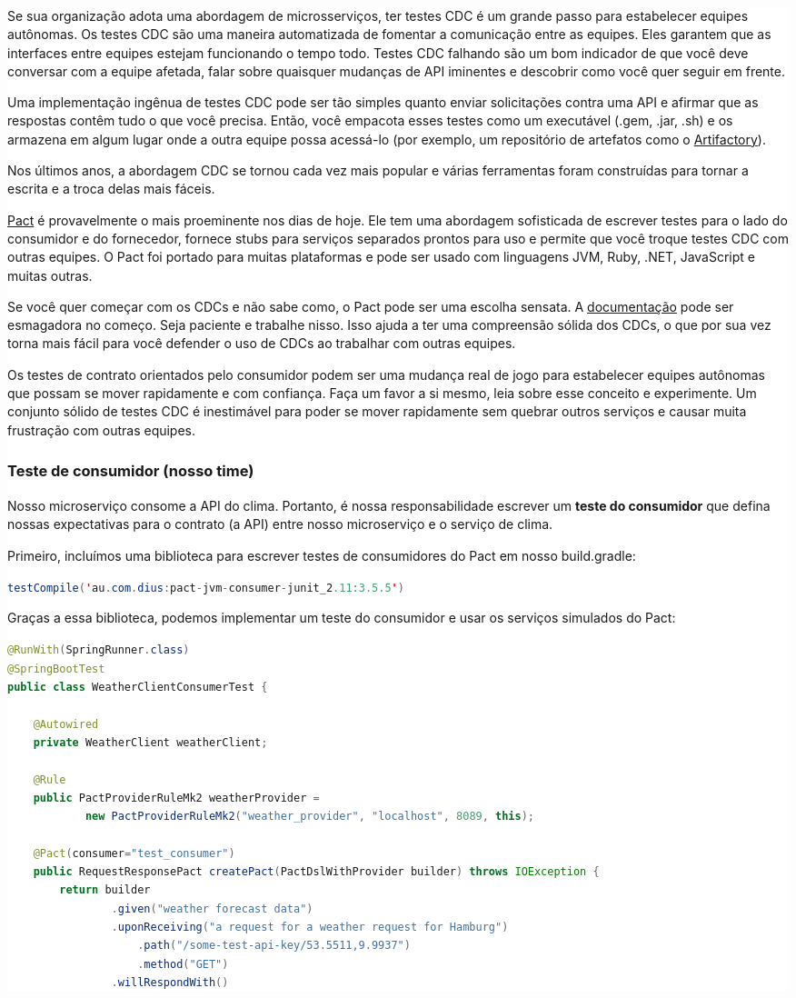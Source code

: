 Se sua organização adota uma abordagem de microsserviços, ter testes CDC é um grande passo para estabelecer equipes autônomas. Os testes CDC são uma maneira automatizada de fomentar a comunicação entre as equipes. Eles garantem que as interfaces entre equipes estejam funcionando o tempo todo. Testes CDC falhando são um bom indicador de que você deve conversar com a equipe afetada, falar sobre quaisquer mudanças de API iminentes e descobrir como você quer seguir em frente.

Uma implementação ingênua de testes CDC pode ser tão simples quanto enviar solicitações contra uma API e afirmar que as respostas contêm tudo o que você precisa. Então, você empacota esses testes como um executável (.gem, .jar, .sh) e os armazena em algum lugar onde a outra equipe possa acessá-lo (por exemplo, um repositório de artefatos como o [Artifactory](https://jfrog.com/artifactory/)).

Nos últimos anos, a abordagem CDC se tornou cada vez mais popular e várias ferramentas foram construídas para tornar a escrita e a troca delas mais fáceis.

[Pact](https://github.com/realestate-com-au/pact) é provavelmente o mais proeminente nos dias de hoje. Ele tem uma abordagem sofisticada de escrever testes para o lado do consumidor e do fornecedor, fornece stubs para serviços separados prontos para uso e permite que você troque testes CDC com outras equipes. O Pact foi portado para muitas plataformas e pode ser usado com linguagens JVM, Ruby, .NET, JavaScript e muitas outras.

Se você quer começar com os CDCs e não sabe como, o Pact pode ser uma escolha sensata. A [documentação](https://docs.pact.io/) pode ser esmagadora no começo. Seja paciente e trabalhe nisso. Isso ajuda a ter uma compreensão sólida dos CDCs, o que por sua vez torna mais fácil para você defender o uso de CDCs ao trabalhar com outras equipes.

Os testes de contrato orientados pelo consumidor podem ser uma mudança real de jogo para estabelecer equipes autônomas que possam se mover rapidamente e com confiança. Faça um favor a si mesmo, leia sobre esse conceito e experimente. Um conjunto sólido de testes CDC é inestimável para poder se mover rapidamente sem quebrar outros serviços e causar muita frustração com outras equipes.


### <a id="sec-consumer-test"></a>Teste de consumidor (nosso time)


Nosso microserviço consome a API do clima. Portanto, é nossa responsabilidade escrever um **teste do consumidor** que defina nossas expectativas para o contrato (a API) entre nosso microserviço e o serviço de clima.

Primeiro, incluímos uma biblioteca para escrever testes de consumidores do Pact em nosso build.gradle:

````JAVA
testCompile('au.com.dius:pact-jvm-consumer-junit_2.11:3.5.5')
````

Graças a essa biblioteca, podemos implementar um teste do consumidor e usar os serviços simulados do Pact:

````JAVA
@RunWith(SpringRunner.class)
@SpringBootTest
public class WeatherClientConsumerTest {

    @Autowired
    private WeatherClient weatherClient;

    @Rule
    public PactProviderRuleMk2 weatherProvider =
            new PactProviderRuleMk2("weather_provider", "localhost", 8089, this);

    @Pact(consumer="test_consumer")
    public RequestResponsePact createPact(PactDslWithProvider builder) throws IOException {
        return builder
                .given("weather forecast data")
                .uponReceiving("a request for a weather request for Hamburg")
                    .path("/some-test-api-key/53.5511,9.9937")
                    .method("GET")
                .willRespondWith()
````